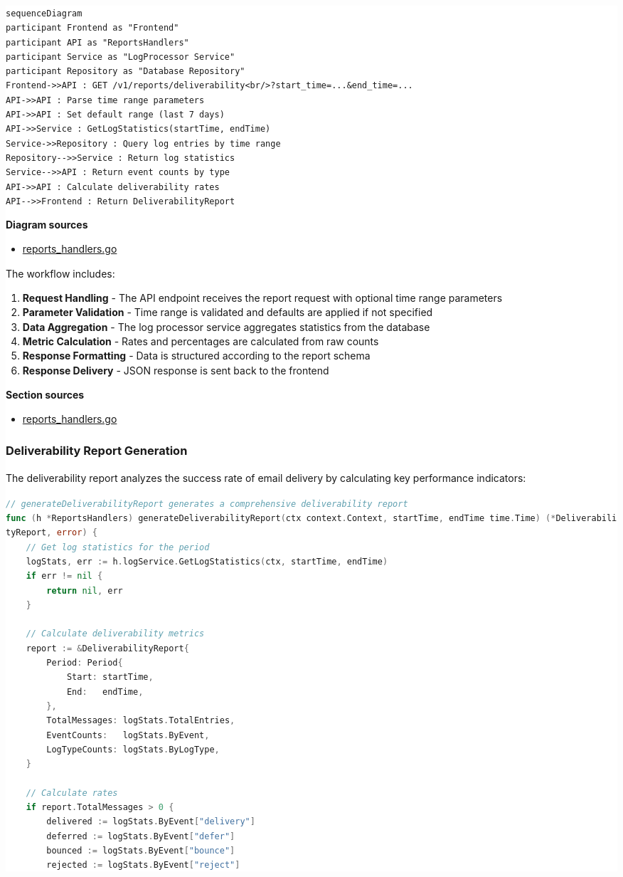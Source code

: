 
```mermaid
sequenceDiagram
participant Frontend as "Frontend"
participant API as "ReportsHandlers"
participant Service as "LogProcessor Service"
participant Repository as "Database Repository"
Frontend->>API : GET /v1/reports/deliverability<br/>?start_time=...&end_time=...
API->>API : Parse time range parameters
API->>API : Set default range (last 7 days)
API->>Service : GetLogStatistics(startTime, endTime)
Service->>Repository : Query log entries by time range
Repository-->>Service : Return log statistics
Service-->>API : Return event counts by type
API->>API : Calculate deliverability rates
API-->>Frontend : Return DeliverabilityReport
```


**Diagram sources**
- [reports_handlers.go](file://internal/api/reports_handlers.go#L1-L664)

The workflow includes:
1. **Request Handling** - The API endpoint receives the report request with optional time range parameters
2. **Parameter Validation** - Time range is validated and defaults are applied if not specified
3. **Data Aggregation** - The log processor service aggregates statistics from the database
4. **Metric Calculation** - Rates and percentages are calculated from raw counts
5. **Response Formatting** - Data is structured according to the report schema
6. **Response Delivery** - JSON response is sent back to the frontend

**Section sources**
- [reports_handlers.go](file://internal/api/reports_handlers.go#L1-L664)

### Deliverability Report Generation
The deliverability report analyzes the success rate of email delivery by calculating key performance indicators:


```go
// generateDeliverabilityReport generates a comprehensive deliverability report
func (h *ReportsHandlers) generateDeliverabilityReport(ctx context.Context, startTime, endTime time.Time) (*DeliverabilityReport, error) {
	// Get log statistics for the period
	logStats, err := h.logService.GetLogStatistics(ctx, startTime, endTime)
	if err != nil {
		return nil, err
	}

	// Calculate deliverability metrics
	report := &DeliverabilityReport{
		Period: Period{
			Start: startTime,
			End:   endTime,
		},
		TotalMessages: logStats.TotalEntries,
		EventCounts:   logStats.ByEvent,
		LogTypeCounts: logStats.ByLogType,
	}

	// Calculate rates
	if report.TotalMessages > 0 {
		delivered := logStats.ByEvent["delivery"]
		deferred := logStats.ByEvent["defer"]
		bounced := logStats.ByEvent["bounce"]
		rejected := logStats.ByEvent["reject"]

```